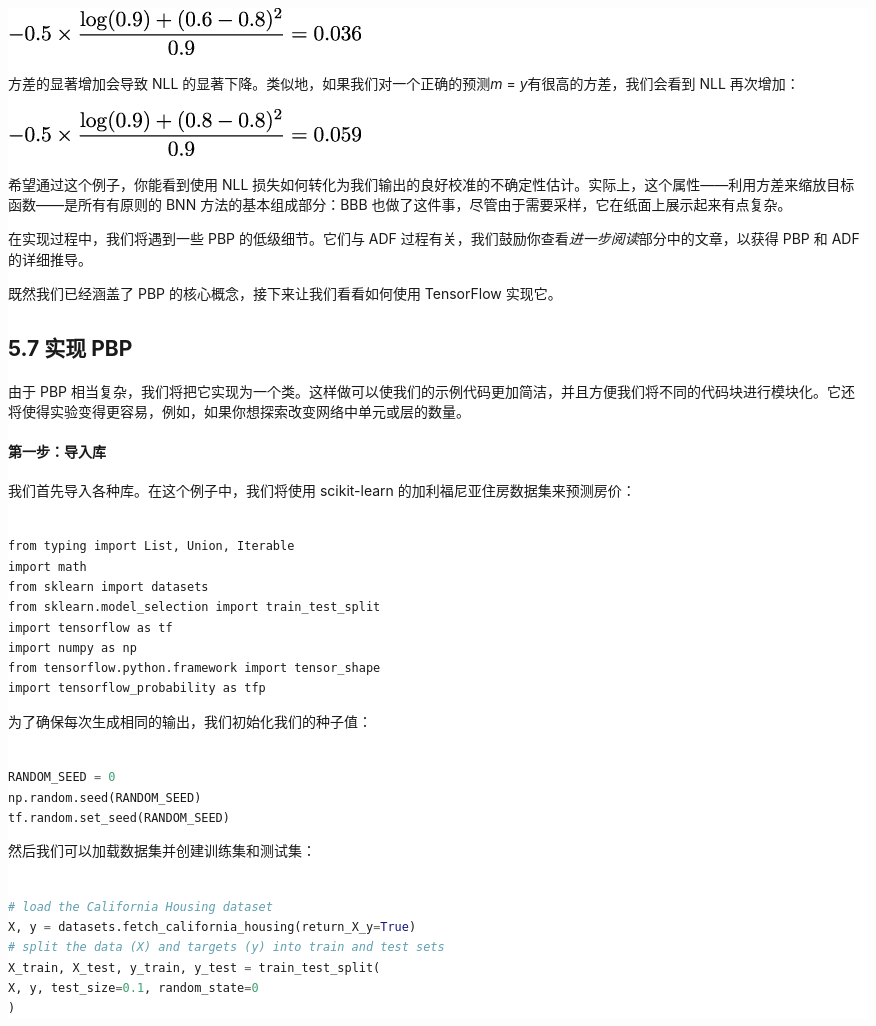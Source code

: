 ![ 2 − 0.5× log(0.9)+-(0.6−-0.8)- = 0.036 0.9 ](img/file137.jpg)

方差的显著增加会导致 NLL 的显著下降。类似地，如果我们对一个正确的预测*m* = *y*有很高的方差，我们会看到 NLL 再次增加：

![ log(0.9)+-(0.8−-0.8)2 − 0.5× 0.9 = 0.059 ](img/file138.jpg)

希望通过这个例子，你能看到使用 NLL 损失如何转化为我们输出的良好校准的不确定性估计。实际上，这个属性——利用方差来缩放目标函数——是所有有原则的 BNN 方法的基本组成部分：BBB 也做了这件事，尽管由于需要采样，它在纸面上展示起来有点复杂。

在实现过程中，我们将遇到一些 PBP 的低级细节。它们与 ADF 过程有关，我们鼓励你查看*进一步阅读*部分中的文章，以获得 PBP 和 ADF 的详细推导。

既然我们已经涵盖了 PBP 的核心概念，接下来让我们看看如何使用 TensorFlow 实现它。

## 5.7 实现 PBP

由于 PBP 相当复杂，我们将把它实现为一个类。这样做可以使我们的示例代码更加简洁，并且方便我们将不同的代码块进行模块化。它还将使得实验变得更容易，例如，如果你想探索改变网络中单元或层的数量。

#### 第一步：导入库

我们首先导入各种库。在这个例子中，我们将使用 scikit-learn 的加利福尼亚住房数据集来预测房价：

```py

from typing import List, Union, Iterable 
import math 
from sklearn import datasets 
from sklearn.model_selection import train_test_split 
import tensorflow as tf 
import numpy as np 
from tensorflow.python.framework import tensor_shape 
import tensorflow_probability as tfp
```

为了确保每次生成相同的输出，我们初始化我们的种子值：

```py

RANDOM_SEED = 0 
np.random.seed(RANDOM_SEED) 
tf.random.set_seed(RANDOM_SEED)
```

然后我们可以加载数据集并创建训练集和测试集：

```py

# load the California Housing dataset 
X, y = datasets.fetch_california_housing(return_X_y=True) 
# split the data (X) and targets (y) into train and test sets 
X_train, X_test, y_train, y_test = train_test_split( 
X, y, test_size=0.1, random_state=0 
)
```
